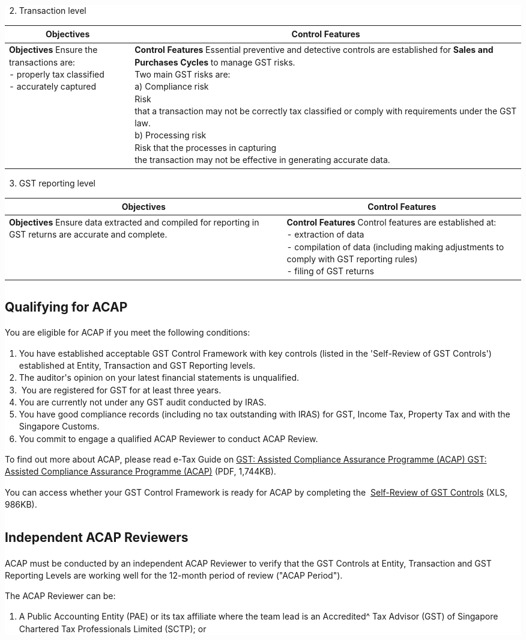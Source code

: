 2. Transaction level








| Objectives | Control Features |
| --- | --- |
| **Objectives** Ensure the transactions are: <br>- properly tax classified<br>- accurately captured | **Control Features** Essential preventive and detective controls are established for **Sales and Purchases Cycles** to manage GST risks. <br>Two main GST risks are: <br>a) Compliance risk <br>Risk<br> that a transaction may not be correctly tax classified or comply with requirements under the GST law. <br>b) Processing risk <br>Risk that the processes in capturing<br> the transaction may not be effective in generating accurate data. |

3. GST reporting level








| Objectives | Control Features |
| --- | --- |
| **Objectives** Ensure data extracted and compiled for reporting in GST returns are accurate and complete. | **Control Features** Control features are established at: <br>- extraction of data<br>- compilation of data (including making adjustments to comply with GST reporting rules)<br>- filing of GST returns |


## Qualifying for ACAP

You are eligible for ACAP if you meet the following conditions:

1. You have established acceptable GST Control Framework with key controls (listed in the 'Self-Review of GST Controls') established at Entity, Transaction and GST Reporting levels.
2. The auditor's opinion on your latest financial statements is unqualified.
3.  You are registered for GST for at least three years.
4. You are currently not under any GST audit conducted by IRAS.
5. You have good compliance records (including no tax outstanding with IRAS) for GST, Income Tax, Property Tax and with the Singapore Customs.
6. You commit to engage a qualified ACAP Reviewer to conduct ACAP Review.

To find out more about ACAP, please read e-Tax Guide on [GST: Assisted Compliance Assurance Programme (ACAP) ](http: "GST: Assisted Compliance Assurance Programme (ACAP) ")[GST: Assisted Compliance Assurance Programme (ACAP)](https://www.iras.gov.sg/media/docs/default-source/e-tax/etaxguide-gst-acap-(eleventh-edition).pdf?sfvrsn=d69e66ec_57) (PDF, 1,744KB).

You can access whether your GST Control Framework is ready for ACAP by completing the  [Self-Review of GST Controls](https://www.iras.gov.sg/media/docs/default-source/uploadedfiles/gst/self-review-of-gst-controls-checklists.xlsx?sfvrsn=19f821fd_37 "Self-review of GST Controls") (XLS, 986KB).

## Independent ACAP Reviewers

ACAP must be conducted by an independent ACAP Reviewer to verify that the GST Controls at Entity, Transaction and GST Reporting Levels are
working well for the 12-month period of review ("ACAP Period").

The ACAP Reviewer can be:

1. A Public Accounting Entity (PAE) or its tax affiliate where the team lead is an Accredited^ Tax Advisor (GST) of Singapore Chartered Tax Professionals Limited (SCTP); or
